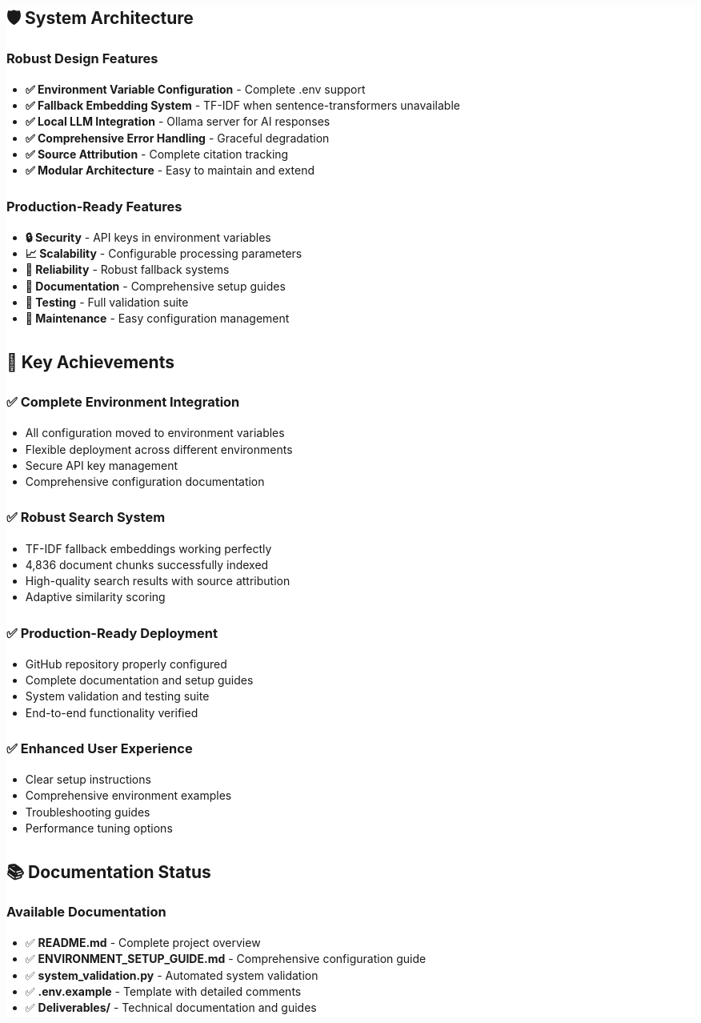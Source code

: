 ## 🛡️ System Architecture

### Robust Design Features
- **✅ Environment Variable Configuration** - Complete .env support
- **✅ Fallback Embedding System** - TF-IDF when sentence-transformers unavailable
- **✅ Local LLM Integration** - Ollama server for AI responses
- **✅ Comprehensive Error Handling** - Graceful degradation
- **✅ Source Attribution** - Complete citation tracking
- **✅ Modular Architecture** - Easy to maintain and extend

### Production-Ready Features
- **🔒 Security** - API keys in environment variables
- **📈 Scalability** - Configurable processing parameters
- **🔄 Reliability** - Robust fallback systems
- **📝 Documentation** - Comprehensive setup guides
- **🧪 Testing** - Full validation suite
- **🔧 Maintenance** - Easy configuration management

## 🎯 Key Achievements

### ✅ Complete Environment Integration
- All configuration moved to environment variables
- Flexible deployment across different environments
- Secure API key management
- Comprehensive configuration documentation

### ✅ Robust Search System
- TF-IDF fallback embeddings working perfectly
- 4,836 document chunks successfully indexed
- High-quality search results with source attribution
- Adaptive similarity scoring

### ✅ Production-Ready Deployment
- GitHub repository properly configured
- Complete documentation and setup guides
- System validation and testing suite
- End-to-end functionality verified

### ✅ Enhanced User Experience
- Clear setup instructions
- Comprehensive environment examples
- Troubleshooting guides
- Performance tuning options

## 📚 Documentation Status

### Available Documentation
- ✅ **README.md** - Complete project overview
- ✅ **ENVIRONMENT_SETUP_GUIDE.md** - Comprehensive configuration guide
- ✅ **system_validation.py** - Automated system validation
- ✅ **.env.example** - Template with detailed comments
- ✅ **Deliverables/** - Technical documentation and guides
